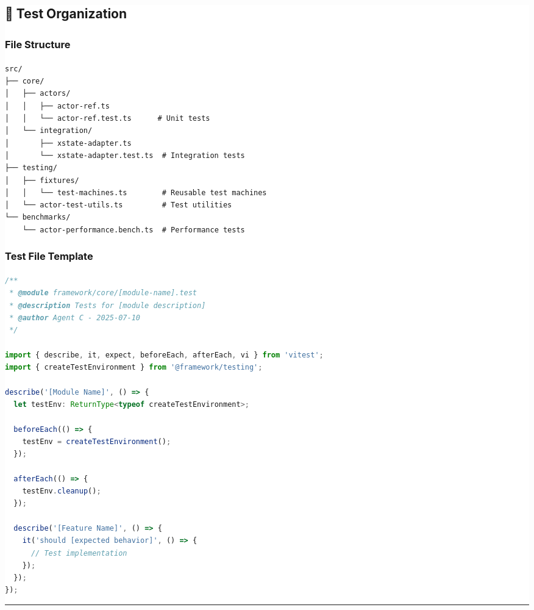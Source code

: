 
## 📁 Test Organization

### File Structure
```
src/
├── core/
│   ├── actors/
│   │   ├── actor-ref.ts
│   │   └── actor-ref.test.ts      # Unit tests
│   └── integration/
│       ├── xstate-adapter.ts
│       └── xstate-adapter.test.ts  # Integration tests
├── testing/
│   ├── fixtures/
│   │   └── test-machines.ts        # Reusable test machines
│   └── actor-test-utils.ts         # Test utilities
└── benchmarks/
    └── actor-performance.bench.ts  # Performance tests
```

### Test File Template
```typescript
/**
 * @module framework/core/[module-name].test
 * @description Tests for [module description]
 * @author Agent C - 2025-07-10
 */

import { describe, it, expect, beforeEach, afterEach, vi } from 'vitest';
import { createTestEnvironment } from '@framework/testing';

describe('[Module Name]', () => {
  let testEnv: ReturnType<typeof createTestEnvironment>;
  
  beforeEach(() => {
    testEnv = createTestEnvironment();
  });
  
  afterEach(() => {
    testEnv.cleanup();
  });
  
  describe('[Feature Name]', () => {
    it('should [expected behavior]', () => {
      // Test implementation
    });
  });
});
```

---